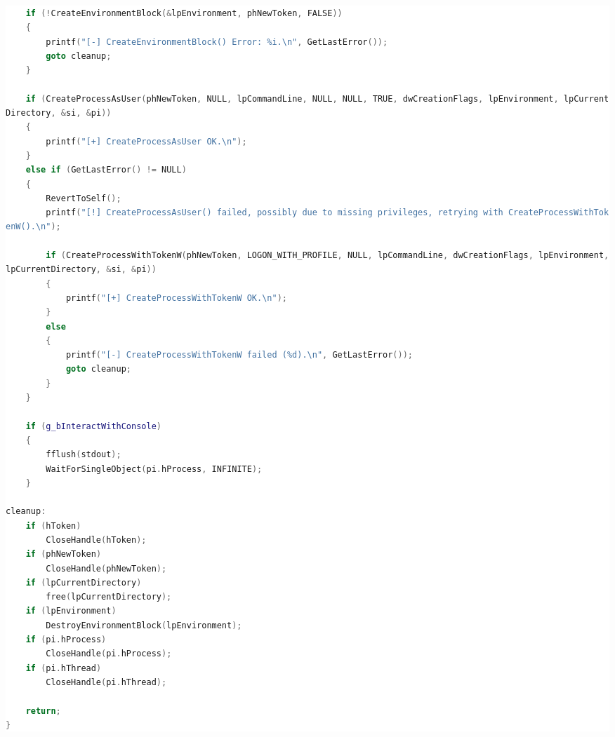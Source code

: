 ```c++
    if (!CreateEnvironmentBlock(&lpEnvironment, phNewToken, FALSE))
    {
        printf("[-] CreateEnvironmentBlock() Error: %i.\n", GetLastError());
        goto cleanup;
    }

    if (CreateProcessAsUser(phNewToken, NULL, lpCommandLine, NULL, NULL, TRUE, dwCreationFlags, lpEnvironment, lpCurrentDirectory, &si, &pi))
    {
        printf("[+] CreateProcessAsUser OK.\n");
    }
    else if (GetLastError() != NULL)
    {   
        RevertToSelf();
        printf("[!] CreateProcessAsUser() failed, possibly due to missing privileges, retrying with CreateProcessWithTokenW().\n");
        
        if (CreateProcessWithTokenW(phNewToken, LOGON_WITH_PROFILE, NULL, lpCommandLine, dwCreationFlags, lpEnvironment, lpCurrentDirectory, &si, &pi))
        {
            printf("[+] CreateProcessWithTokenW OK.\n");
        }
        else
        {
            printf("[-] CreateProcessWithTokenW failed (%d).\n", GetLastError());
            goto cleanup;
        }
    }

    if (g_bInteractWithConsole)
    {
        fflush(stdout);
        WaitForSingleObject(pi.hProcess, INFINITE);
    }

cleanup:
    if (hToken)
        CloseHandle(hToken);
    if (phNewToken)
        CloseHandle(phNewToken);
    if (lpCurrentDirectory)
        free(lpCurrentDirectory);
    if (lpEnvironment)
        DestroyEnvironmentBlock(lpEnvironment);
    if (pi.hProcess)
        CloseHandle(pi.hProcess);
    if (pi.hThread)
        CloseHandle(pi.hThread);

    return;
}
```
